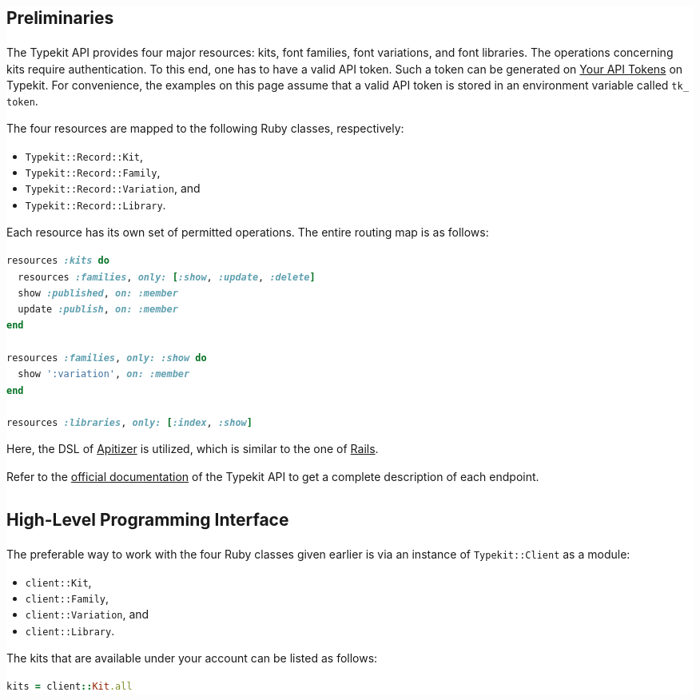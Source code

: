 ## Preliminaries

The Typekit API provides four major resources: kits, font families, font
variations, and font libraries. The operations concerning kits require
authentication. To this end, one has to have a valid API token. Such a token
can be generated on [Your API Tokens](https://typekit.com/account/tokens) on
Typekit. For convenience, the examples on this page assume that a valid API
token is stored in an environment variable called `tk_token`.

The four resources are mapped to the following Ruby classes, respectively:

* `Typekit::Record::Kit`,
* `Typekit::Record::Family`,
* `Typekit::Record::Variation`, and
* `Typekit::Record::Library`.

Each resource has its own set of permitted operations. The entire routing map
is as follows:

```ruby
resources :kits do
  resources :families, only: [:show, :update, :delete]
  show :published, on: :member
  update :publish, on: :member
end

resources :families, only: :show do
  show ':variation', on: :member
end

resources :libraries, only: [:index, :show]
```

Here, the DSL of [Apitizer](https://github.com/IvanUkhov/apitizer) is utilized,
which is similar to the one of
[Rails](http://guides.rubyonrails.org/routing.html).

Refer to the [official documentation](https://typekit.com/docs/api) of the
Typekit API to get a complete description of each endpoint.

## High-Level Programming Interface

The preferable way to work with the four Ruby classes given earlier is via
an instance of `Typekit::Client` as a module:

* `client::Kit`,
* `client::Family`,
* `client::Variation`, and
* `client::Library`.

The kits that are available under your account can be listed as follows:

```ruby
kits = client::Kit.all
```
